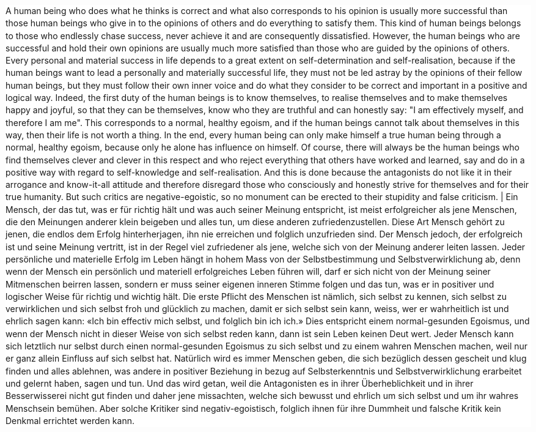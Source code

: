 A human being who does what he thinks is correct and what also corresponds to his opinion is usually more successful than those human beings who give in to the opinions of others and do everything to satisfy them. This kind of human beings belongs to those who endlessly chase success, never achieve it and are consequently dissatisfied. However, the human beings who are successful and hold their own opinions are usually much more satisfied than those who are guided by the opinions of others. Every personal and material success in life depends to a great extent on self-determination and self-realisation, because if the human beings want to lead a personally and materially successful life, they must not be led astray by the opinions of their fellow human beings, but they must follow their own inner voice and do what they consider to be correct and important in a positive and logical way. Indeed, the first duty of the human beings is to know themselves, to realise themselves and to make themselves happy and joyful, so that they can be themselves, know who they are truthful and can honestly say: "I am effectively myself, and therefore I am me". This corresponds to a normal, healthy egoism, and if the human beings cannot talk about themselves in this way, then their life is not worth a thing. In the end, every human being can only make himself a true human being through a normal, healthy egoism, because only he alone has influence on himself. Of course, there will always be the human beings who find themselves clever and clever in this respect and who reject everything that others have worked and learned, say and do in a positive way with regard to self-knowledge and self-realisation. And this is done because the antagonists do not like it in their arrogance and know-it-all attitude and therefore disregard those who consciously and honestly strive for themselves and for their true humanity. But such critics are negative-egoistic, so no monument can be erected to their stupidity and false criticism.  | Ein Mensch, der das tut, was er für richtig hält und was auch seiner Meinung entspricht, ist meist erfolgreicher als jene Menschen, die den Meinungen anderer klein beigeben und alles tun, um diese anderen zufriedenzustellen. Diese Art Mensch gehört zu jenen, die endlos dem Erfolg hinterherjagen, ihn nie erreichen und folglich unzufrieden sind. Der Mensch jedoch, der erfolgreich ist und seine Meinung vertritt, ist in der Regel viel zufriedener als jene, welche sich von der Meinung anderer leiten lassen. Jeder persönliche und materielle Erfolg im Leben hängt in hohem Mass von der Selbstbestimmung und Selbstverwirklichung ab, denn wenn der Mensch ein persönlich und materiell erfolgreiches Leben führen will, darf er sich nicht von der Meinung seiner Mitmenschen beirren lassen, sondern er muss seiner eigenen inneren Stimme folgen und das tun, was er in positiver und logischer Weise für richtig und wichtig hält. Die erste Pflicht des Menschen ist nämlich, sich selbst zu kennen, sich selbst zu verwirklichen und sich selbst froh und glücklich zu machen, damit er sich selbst sein kann, weiss, wer er wahrheitlich ist und ehrlich sagen kann: «Ich bin effectiv mich selbst, und folglich bin ich ich.» Dies entspricht einem normal-gesunden Egoismus, und wenn der Mensch nicht in dieser Weise von sich selbst reden kann, dann ist sein Leben keinen Deut wert. Jeder Mensch kann sich letztlich nur selbst durch einen normal-gesunden Egoismus zu sich selbst und zu einem wahren Menschen machen, weil nur er ganz allein Einfluss auf sich selbst hat. Natürlich wird es immer Menschen geben, die sich bezüglich dessen gescheit und klug finden und alles ablehnen, was andere in positiver Beziehung in bezug auf Selbsterkenntnis und Selbstverwirklichung erarbeitet und gelernt haben, sagen und tun. Und das wird getan, weil die Antagonisten es in ihrer Überheblichkeit und in ihrer Besserwisserei nicht gut finden und daher jene missachten, welche sich bewusst und ehrlich um sich selbst und um ihr wahres Menschsein bemühen. Aber solche Kritiker sind negativ-egoistisch, folglich ihnen für ihre Dummheit und falsche Kritik kein Denkmal errichtet werden kann.   
